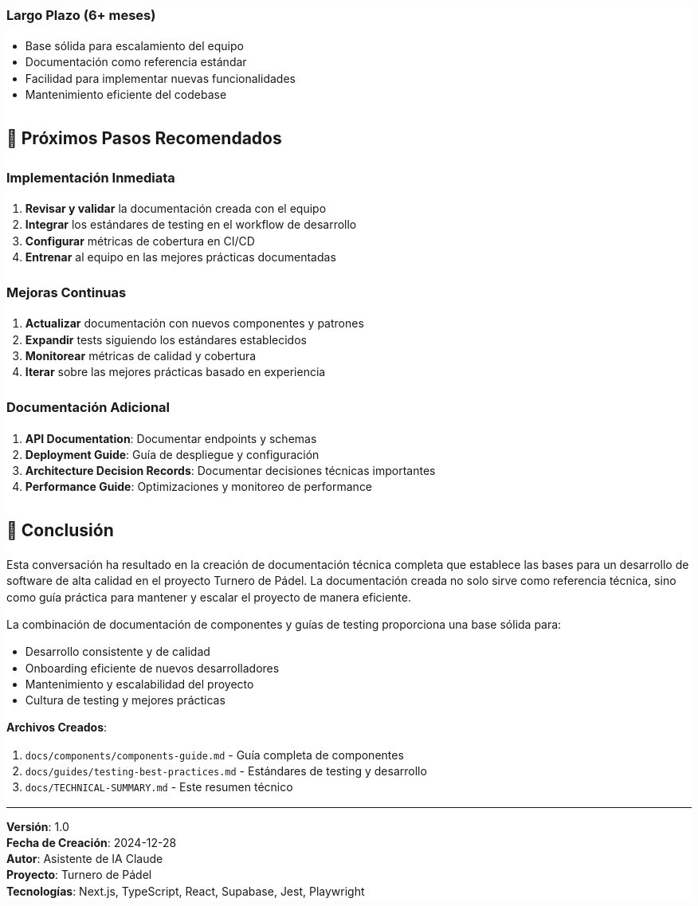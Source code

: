 ### Largo Plazo (6+ meses)
- Base sólida para escalamiento del equipo
- Documentación como referencia estándar
- Facilidad para implementar nuevas funcionalidades
- Mantenimiento eficiente del codebase

## 🚀 Próximos Pasos Recomendados

### Implementación Inmediata
1. **Revisar y validar** la documentación creada con el equipo
2. **Integrar** los estándares de testing en el workflow de desarrollo
3. **Configurar** métricas de cobertura en CI/CD
4. **Entrenar** al equipo en las mejores prácticas documentadas

### Mejoras Continuas
1. **Actualizar** documentación con nuevos componentes y patrones
2. **Expandir** tests siguiendo los estándares establecidos
3. **Monitorear** métricas de calidad y cobertura
4. **Iterar** sobre las mejores prácticas basado en experiencia

### Documentación Adicional
1. **API Documentation**: Documentar endpoints y schemas
2. **Deployment Guide**: Guía de despliegue y configuración
3. **Architecture Decision Records**: Documentar decisiones técnicas importantes
4. **Performance Guide**: Optimizaciones y monitoreo de performance

## 📝 Conclusión

Esta conversación ha resultado en la creación de documentación técnica completa que establece las bases para un desarrollo de software de alta calidad en el proyecto Turnero de Pádel. La documentación creada no solo sirve como referencia técnica, sino como guía práctica para mantener y escalar el proyecto de manera eficiente.

La combinación de documentación de componentes y guías de testing proporciona una base sólida para:
- Desarrollo consistente y de calidad
- Onboarding eficiente de nuevos desarrolladores
- Mantenimiento y escalabilidad del proyecto
- Cultura de testing y mejores prácticas

**Archivos Creados**:
1. `docs/components/components-guide.md` - Guía completa de componentes
2. `docs/guides/testing-best-practices.md` - Estándares de testing y desarrollo
3. `docs/TECHNICAL-SUMMARY.md` - Este resumen técnico

---

**Versión**: 1.0  
**Fecha de Creación**: 2024-12-28  
**Autor**: Asistente de IA Claude  
**Proyecto**: Turnero de Pádel  
**Tecnologías**: Next.js, TypeScript, React, Supabase, Jest, Playwright